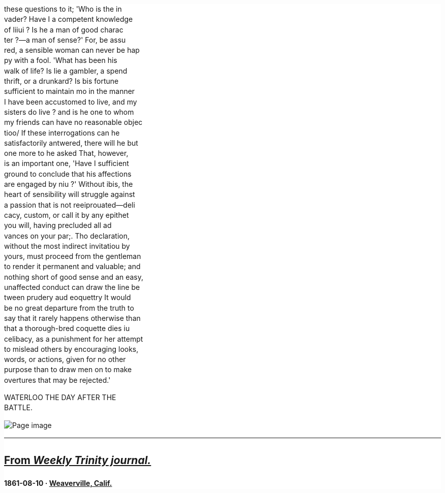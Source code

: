these questions to it; &#x27;Who is the in­  
vader? Have I a competent knowledge  
of liiui ? Is he a man of good charac­  
ter ?—a man of sense?&#x27; For, be assu­  
red, a sensible woman can never be hap­  
py with a fool. &#x27;What has been his  
walk of life? Is lie a gambler, a spend­  
thrift, or a drunkard? Is bis fortune  
sufficient to maintain mo in the manner  
I have been accustomed to live, and my  
sisters do live ? and is he one to whom  
my friends can have no reasonable objec­  
tioo/ If these interrogations can he  
satisfactorily antwered, there will he but  
one more to he asked That, however,  
is an important one, &#x27;Have I sufficient  
ground to conclude that his affections  
are engaged by niu ?&#x27; Without ibis, the  
heart of sensibility will struggle against  
a passion that is not reeiprouated—deli­  
cacy, custom, or call it by any epithet  
you will, having precluded all ad­  
vances on your par;. Tho declaration,  
without the most indirect invitatiou by  
yours, must proceed from the gentleman  
to render it permanent and valuable; and  
nothing short of good sense and an easy,  
unaffected conduct can draw the line be­  
tween prudery aud eoquettry It would  
be no great departure from the truth to  
say that it rarely happens otherwise than  
that a thorough-bred coquette dies iu  
celibacy, as a punishment for her attempt  
to mislead others by encouraging looks,  
words, or actions, given for no other  
purpose than to draw men on to make  
overtures that may be rejected.&#x27;  
  
WATERLOO THE DAY AFTER THE  
BATTLE.
</td><td style="width: 50%; max-height: 75%; margin: auto; display: block;">
<img alt="Page image" src="https://tile.loc.gov/image-services/iiif/service:ndnp:mdu:batch_mdu_kale_ver01:data:sn83016179:00296026189:1861070401:0509/pct:49.884764677341096,36.29367327667611,10.91703056768559,37.76203966005666/!600,600/0/default.jpg"/>
</td>
</tr></table>

---

## [From _Weekly Trinity journal._](https://www.loc.gov/resource/sn85025202/1861-08-10/ed-1/?sp=1)

#### 1861-08-10 &middot; [Weaverville, Calif.](http://dbpedia.org/resource/Weaverville%2C_California)
